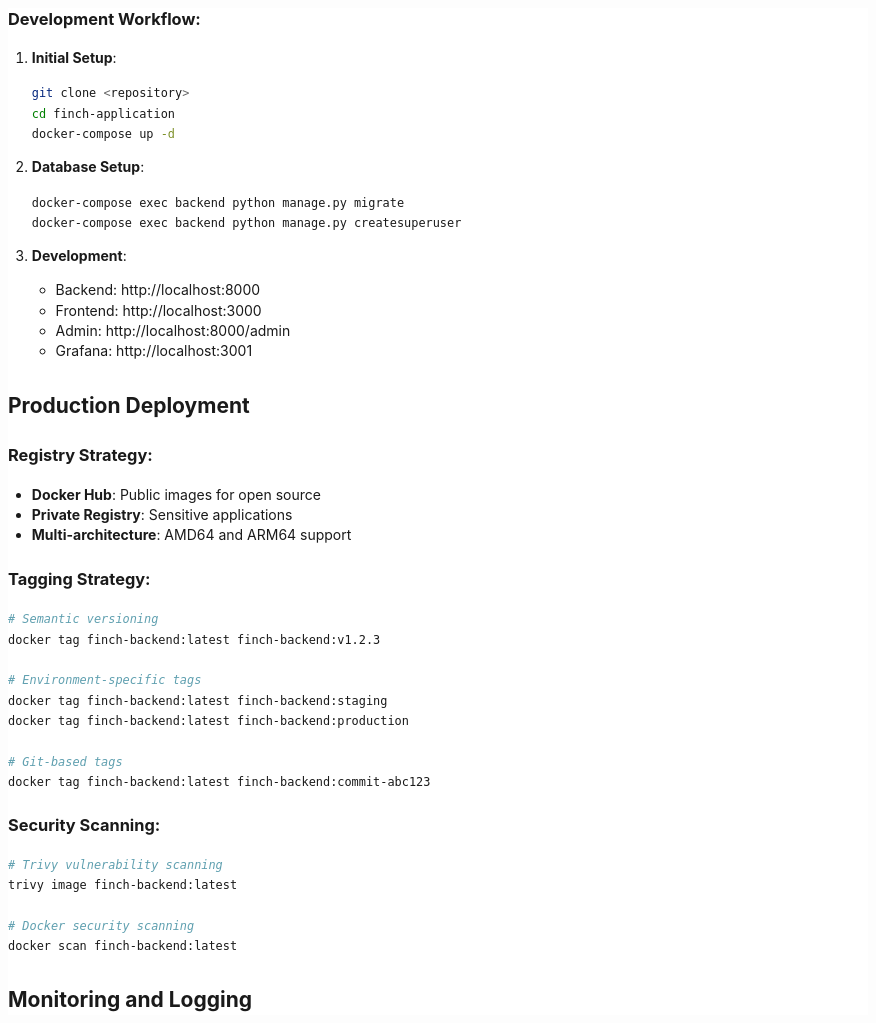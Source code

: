 ### Development Workflow:

1. **Initial Setup**:
   ```bash
   git clone <repository>
   cd finch-application
   docker-compose up -d
   ```

2. **Database Setup**:
   ```bash
   docker-compose exec backend python manage.py migrate
   docker-compose exec backend python manage.py createsuperuser
   ```

3. **Development**:
   - Backend: http://localhost:8000
   - Frontend: http://localhost:3000
   - Admin: http://localhost:8000/admin
   - Grafana: http://localhost:3001

## Production Deployment

### Registry Strategy:
- **Docker Hub**: Public images for open source
- **Private Registry**: Sensitive applications
- **Multi-architecture**: AMD64 and ARM64 support

### Tagging Strategy:
```bash
# Semantic versioning
docker tag finch-backend:latest finch-backend:v1.2.3

# Environment-specific tags
docker tag finch-backend:latest finch-backend:staging
docker tag finch-backend:latest finch-backend:production

# Git-based tags
docker tag finch-backend:latest finch-backend:commit-abc123
```

### Security Scanning:
```bash
# Trivy vulnerability scanning
trivy image finch-backend:latest

# Docker security scanning
docker scan finch-backend:latest
```

## Monitoring and Logging

